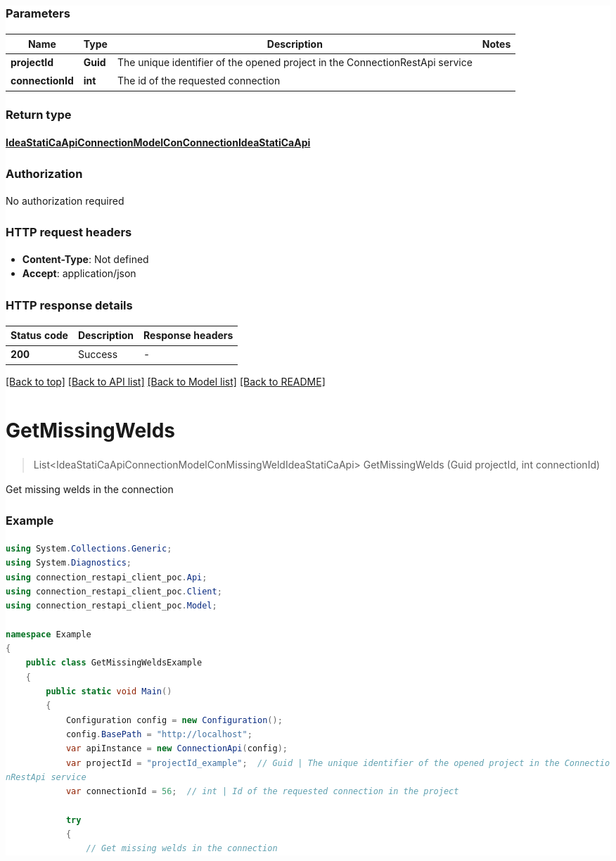 ### Parameters

| Name | Type | Description | Notes |
|------|------|-------------|-------|
| **projectId** | **Guid** | The unique identifier of the opened project in the ConnectionRestApi service |  |
| **connectionId** | **int** | The id of the requested connection |  |

### Return type

[**IdeaStatiCaApiConnectionModelConConnectionIdeaStatiCaApi**](IdeaStatiCaApiConnectionModelConConnectionIdeaStatiCaApi.md)

### Authorization

No authorization required

### HTTP request headers

 - **Content-Type**: Not defined
 - **Accept**: application/json


### HTTP response details
| Status code | Description | Response headers |
|-------------|-------------|------------------|
| **200** | Success |  -  |

[[Back to top]](#) [[Back to API list]](../README.md#documentation-for-api-endpoints) [[Back to Model list]](../README.md#documentation-for-models) [[Back to README]](../README.md)

<a id="getmissingwelds"></a>
# **GetMissingWelds**
> List&lt;IdeaStatiCaApiConnectionModelConMissingWeldIdeaStatiCaApi&gt; GetMissingWelds (Guid projectId, int connectionId)

Get missing welds in the connection

### Example
```csharp
using System.Collections.Generic;
using System.Diagnostics;
using connection_restapi_client_poc.Api;
using connection_restapi_client_poc.Client;
using connection_restapi_client_poc.Model;

namespace Example
{
    public class GetMissingWeldsExample
    {
        public static void Main()
        {
            Configuration config = new Configuration();
            config.BasePath = "http://localhost";
            var apiInstance = new ConnectionApi(config);
            var projectId = "projectId_example";  // Guid | The unique identifier of the opened project in the ConnectionRestApi service
            var connectionId = 56;  // int | Id of the requested connection in the project

            try
            {
                // Get missing welds in the connection
```